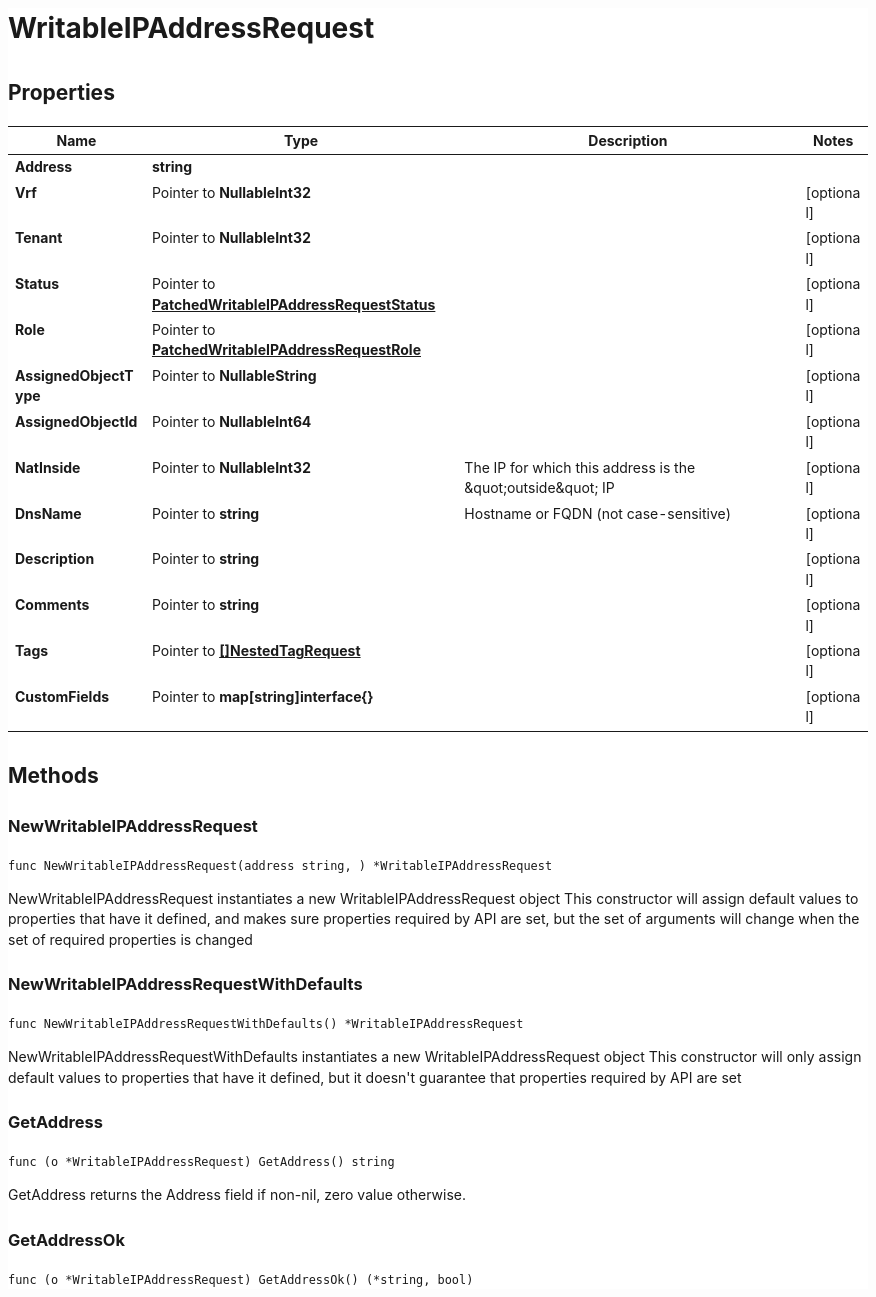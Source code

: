 # WritableIPAddressRequest

## Properties

Name | Type | Description | Notes
------------ | ------------- | ------------- | -------------
**Address** | **string** |  | 
**Vrf** | Pointer to **NullableInt32** |  | [optional] 
**Tenant** | Pointer to **NullableInt32** |  | [optional] 
**Status** | Pointer to [**PatchedWritableIPAddressRequestStatus**](PatchedWritableIPAddressRequestStatus.md) |  | [optional] 
**Role** | Pointer to [**PatchedWritableIPAddressRequestRole**](PatchedWritableIPAddressRequestRole.md) |  | [optional] 
**AssignedObjectType** | Pointer to **NullableString** |  | [optional] 
**AssignedObjectId** | Pointer to **NullableInt64** |  | [optional] 
**NatInside** | Pointer to **NullableInt32** | The IP for which this address is the \&quot;outside\&quot; IP | [optional] 
**DnsName** | Pointer to **string** | Hostname or FQDN (not case-sensitive) | [optional] 
**Description** | Pointer to **string** |  | [optional] 
**Comments** | Pointer to **string** |  | [optional] 
**Tags** | Pointer to [**[]NestedTagRequest**](NestedTagRequest.md) |  | [optional] 
**CustomFields** | Pointer to **map[string]interface{}** |  | [optional] 

## Methods

### NewWritableIPAddressRequest

`func NewWritableIPAddressRequest(address string, ) *WritableIPAddressRequest`

NewWritableIPAddressRequest instantiates a new WritableIPAddressRequest object
This constructor will assign default values to properties that have it defined,
and makes sure properties required by API are set, but the set of arguments
will change when the set of required properties is changed

### NewWritableIPAddressRequestWithDefaults

`func NewWritableIPAddressRequestWithDefaults() *WritableIPAddressRequest`

NewWritableIPAddressRequestWithDefaults instantiates a new WritableIPAddressRequest object
This constructor will only assign default values to properties that have it defined,
but it doesn't guarantee that properties required by API are set

### GetAddress

`func (o *WritableIPAddressRequest) GetAddress() string`

GetAddress returns the Address field if non-nil, zero value otherwise.

### GetAddressOk

`func (o *WritableIPAddressRequest) GetAddressOk() (*string, bool)`

